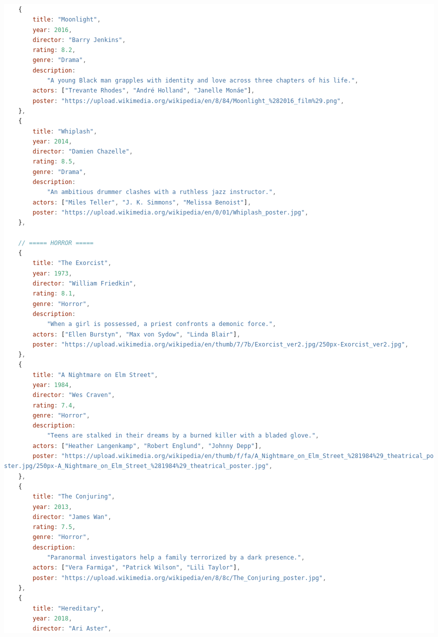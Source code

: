 ```javascript
    {
        title: "Moonlight",
        year: 2016,
        director: "Barry Jenkins",
        rating: 8.2,
        genre: "Drama",
        description:
            "A young Black man grapples with identity and love across three chapters of his life.",
        actors: ["Trevante Rhodes", "André Holland", "Janelle Monáe"],
        poster: "https://upload.wikimedia.org/wikipedia/en/8/84/Moonlight_%282016_film%29.png",
    },
    {
        title: "Whiplash",
        year: 2014,
        director: "Damien Chazelle",
        rating: 8.5,
        genre: "Drama",
        description:
            "An ambitious drummer clashes with a ruthless jazz instructor.",
        actors: ["Miles Teller", "J. K. Simmons", "Melissa Benoist"],
        poster: "https://upload.wikimedia.org/wikipedia/en/0/01/Whiplash_poster.jpg",
    },

    // ===== HORROR =====
    {
        title: "The Exorcist",
        year: 1973,
        director: "William Friedkin",
        rating: 8.1,
        genre: "Horror",
        description:
            "When a girl is possessed, a priest confronts a demonic force.",
        actors: ["Ellen Burstyn", "Max von Sydow", "Linda Blair"],
        poster: "https://upload.wikimedia.org/wikipedia/en/thumb/7/7b/Exorcist_ver2.jpg/250px-Exorcist_ver2.jpg",
    },
    {
        title: "A Nightmare on Elm Street",
        year: 1984,
        director: "Wes Craven",
        rating: 7.4,
        genre: "Horror",
        description:
            "Teens are stalked in their dreams by a burned killer with a bladed glove.",
        actors: ["Heather Langenkamp", "Robert Englund", "Johnny Depp"],
        poster: "https://upload.wikimedia.org/wikipedia/en/thumb/f/fa/A_Nightmare_on_Elm_Street_%281984%29_theatrical_poster.jpg/250px-A_Nightmare_on_Elm_Street_%281984%29_theatrical_poster.jpg",
    },
    {
        title: "The Conjuring",
        year: 2013,
        director: "James Wan",
        rating: 7.5,
        genre: "Horror",
        description:
            "Paranormal investigators help a family terrorized by a dark presence.",
        actors: ["Vera Farmiga", "Patrick Wilson", "Lili Taylor"],
        poster: "https://upload.wikimedia.org/wikipedia/en/8/8c/The_Conjuring_poster.jpg",
    },
    {
        title: "Hereditary",
        year: 2018,
        director: "Ari Aster",
```